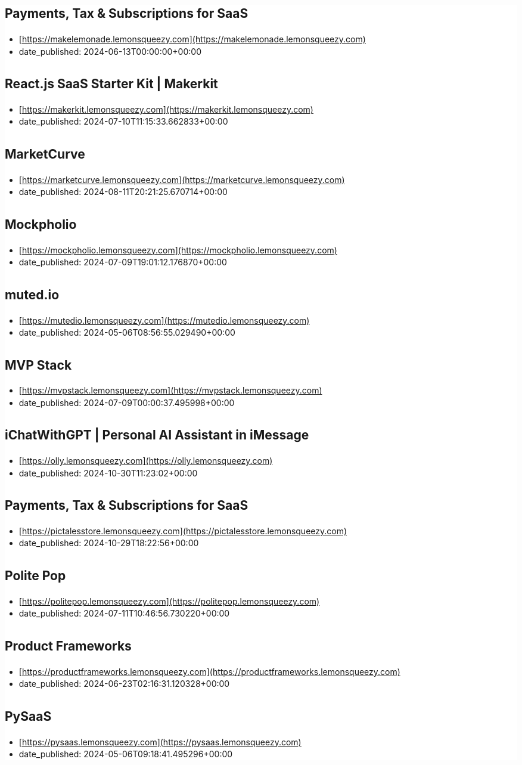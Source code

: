  ## Payments, Tax & Subscriptions for SaaS
 - [https://makelemonade.lemonsqueezy.com](https://makelemonade.lemonsqueezy.com)
 - date_published: 2024-06-13T00:00:00+00:00

 ## React.js SaaS Starter Kit | Makerkit
 - [https://makerkit.lemonsqueezy.com](https://makerkit.lemonsqueezy.com)
 - date_published: 2024-07-10T11:15:33.662833+00:00

 ## MarketCurve
 - [https://marketcurve.lemonsqueezy.com](https://marketcurve.lemonsqueezy.com)
 - date_published: 2024-08-11T20:21:25.670714+00:00

 ## Mockpholio
 - [https://mockpholio.lemonsqueezy.com](https://mockpholio.lemonsqueezy.com)
 - date_published: 2024-07-09T19:01:12.176870+00:00

 ## muted.io
 - [https://mutedio.lemonsqueezy.com](https://mutedio.lemonsqueezy.com)
 - date_published: 2024-05-06T08:56:55.029490+00:00

 ## MVP Stack
 - [https://mvpstack.lemonsqueezy.com](https://mvpstack.lemonsqueezy.com)
 - date_published: 2024-07-09T00:00:37.495998+00:00

 ## iChatWithGPT | Personal AI Assistant in iMessage
 - [https://olly.lemonsqueezy.com](https://olly.lemonsqueezy.com)
 - date_published: 2024-10-30T11:23:02+00:00

 ## Payments, Tax & Subscriptions for SaaS
 - [https://pictalesstore.lemonsqueezy.com](https://pictalesstore.lemonsqueezy.com)
 - date_published: 2024-10-29T18:22:56+00:00

 ## Polite Pop
 - [https://politepop.lemonsqueezy.com](https://politepop.lemonsqueezy.com)
 - date_published: 2024-07-11T10:46:56.730220+00:00

 ## Product Frameworks
 - [https://productframeworks.lemonsqueezy.com](https://productframeworks.lemonsqueezy.com)
 - date_published: 2024-06-23T02:16:31.120328+00:00

 ## PySaaS
 - [https://pysaas.lemonsqueezy.com](https://pysaas.lemonsqueezy.com)
 - date_published: 2024-05-06T09:18:41.495296+00:00
